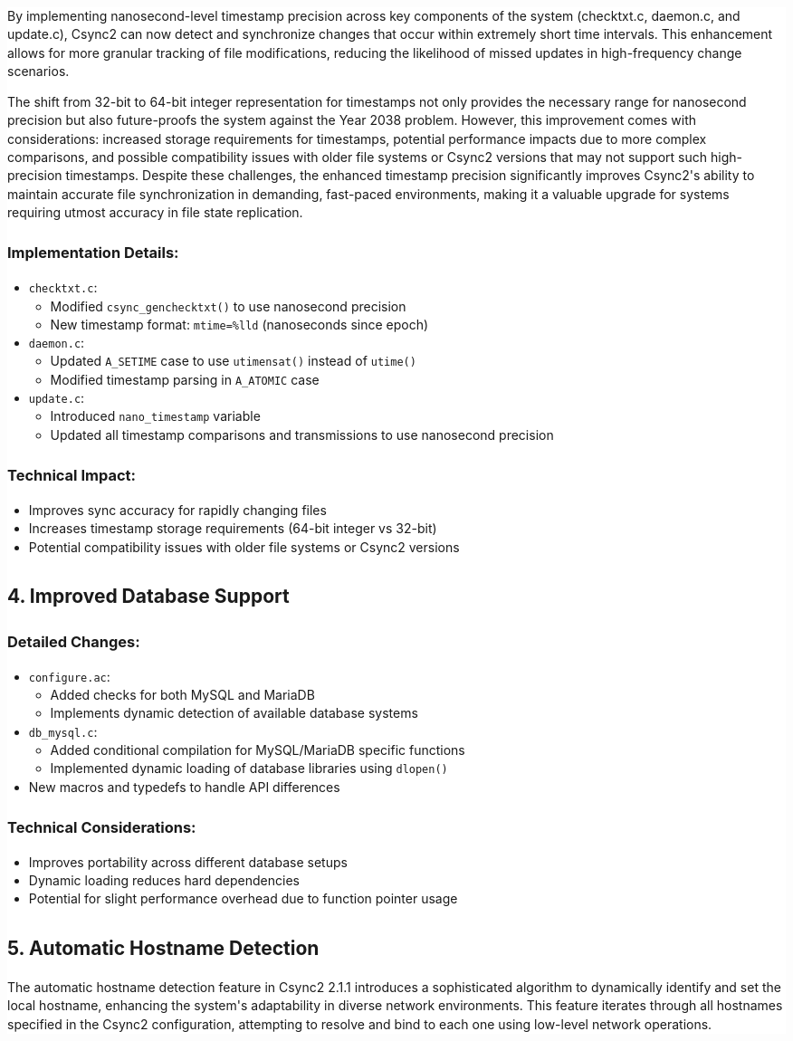 By implementing nanosecond-level timestamp precision across key components of the system (checktxt.c, daemon.c, and update.c), Csync2 can now detect and synchronize changes that occur within extremely short time intervals. This enhancement allows for more granular tracking of file modifications, reducing the likelihood of missed updates in high-frequency change scenarios.

The shift from 32-bit to 64-bit integer representation for timestamps not only provides the necessary range for nanosecond precision but also future-proofs the system against the Year 2038 problem. However, this improvement comes with considerations: increased storage requirements for timestamps, potential performance impacts due to more complex comparisons, and possible compatibility issues with older file systems or Csync2 versions that may not support such high-precision timestamps. Despite these challenges, the enhanced timestamp precision significantly improves Csync2's ability to maintain accurate file synchronization in demanding, fast-paced environments, making it a valuable upgrade for systems requiring utmost accuracy in file state replication.

### Implementation Details:
- `checktxt.c`:
  - Modified `csync_genchecktxt()` to use nanosecond precision
  - New timestamp format: `mtime=%lld` (nanoseconds since epoch)
- `daemon.c`:
  - Updated `A_SETIME` case to use `utimensat()` instead of `utime()`
  - Modified timestamp parsing in `A_ATOMIC` case
- `update.c`:
  - Introduced `nano_timestamp` variable
  - Updated all timestamp comparisons and transmissions to use nanosecond precision

### Technical Impact:
- Improves sync accuracy for rapidly changing files
- Increases timestamp storage requirements (64-bit integer vs 32-bit)
- Potential compatibility issues with older file systems or Csync2 versions

## 4. Improved Database Support

### Detailed Changes:
- `configure.ac`:
  - Added checks for both MySQL and MariaDB
  - Implements dynamic detection of available database systems
- `db_mysql.c`:
  - Added conditional compilation for MySQL/MariaDB specific functions
  - Implemented dynamic loading of database libraries using `dlopen()`
- New macros and typedefs to handle API differences

### Technical Considerations:
- Improves portability across different database setups
- Dynamic loading reduces hard dependencies
- Potential for slight performance overhead due to function pointer usage

## 5. Automatic Hostname Detection

The automatic hostname detection feature in Csync2 2.1.1 introduces a sophisticated algorithm to dynamically identify and set the local hostname, enhancing the system's adaptability in diverse network environments. This feature iterates through all hostnames specified in the Csync2 configuration, attempting to resolve and bind to each one using low-level network operations.
